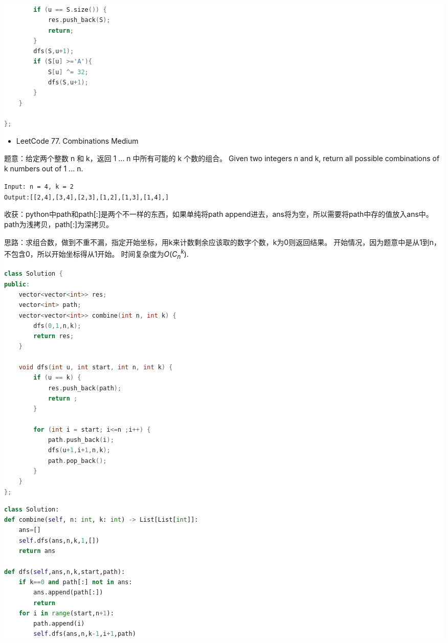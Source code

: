 ```cpp
        if (u == S.size()) {
            res.push_back(S);
            return;
        }
        dfs(S,u+1);
        if (S[u] >='A'){
            S[u] ^= 32;
            dfs(S,u+1);
        }
    }
    
};
```

- LeetCode 77. Combinations Medium

 题意：给定两个整数 n 和 k，返回 1 ... n 中所有可能的 k 个数的组合。
 Given two integers n and k, return all possible combinations of k numbers out of 1 ... n.

    Input: n = 4, k = 2
    Output:[[2,4],[3,4],[2,3],[1,2],[1,3],[1,4],]

收获：python中path和path[:]是两个不一样的东西，如果单纯将path append进去，ans将为空，所以需要将path中存的值放入ans中。path为浅拷贝，path[:]为深拷贝。

思路：求组合数，做到不重不漏，指定开始坐标，用k来计数剩余应该取的数字个数，k为0则返回结果。
开始情况，因为题意中是从1到n，不包含0，所以开始坐标得从1开始。
时间复杂度为$O(C_n^k)$.

```cpp
class Solution {
public:
    vector<vector<int>> res;
    vector<int> path;
    vector<vector<int>> combine(int n, int k) {
        dfs(0,1,n,k);
        return res;
    }
    
    void dfs(int u, int start, int n, int k) {
        if (u == k) {
            res.push_back(path);
            return ;
        }
        
        for (int i = start; i<=n ;i++) {
            path.push_back(i);
            dfs(u+1,i+1,n,k);
            path.pop_back();
        }
    }
};
```

```python
class Solution:
def combine(self, n: int, k: int) -> List[List[int]]:
    ans=[]
    self.dfs(ans,n,k,1,[])
    return ans

def dfs(self,ans,n,k,start,path):
    if k==0 and path[:] not in ans:
        ans.append(path[:])
        return 
    for i in range(start,n+1):
        path.append(i)
        self.dfs(ans,n,k-1,i+1,path)
```